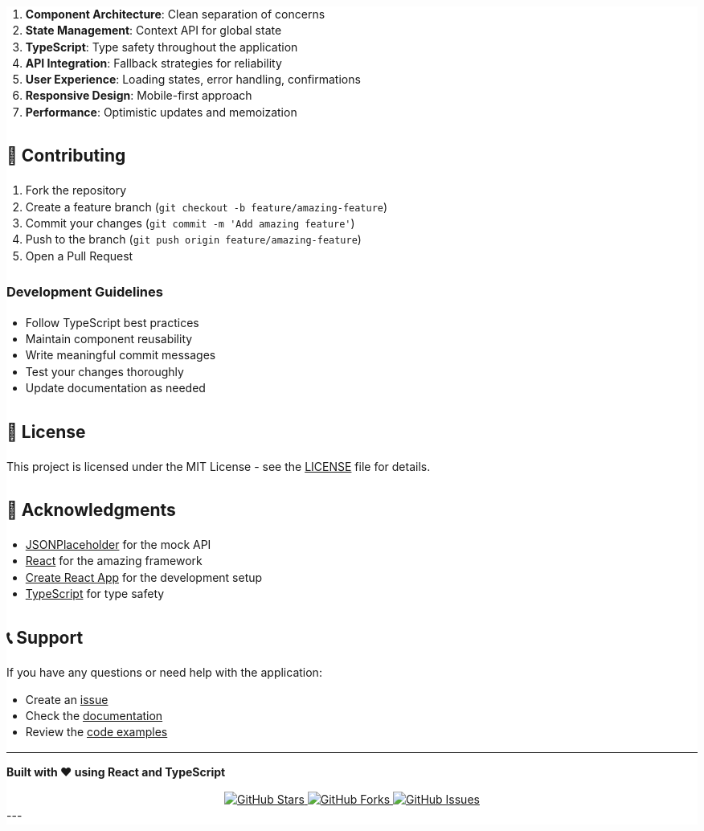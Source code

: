 1. **Component Architecture**: Clean separation of concerns
2. **State Management**: Context API for global state
3. **TypeScript**: Type safety throughout the application
4. **API Integration**: Fallback strategies for reliability
5. **User Experience**: Loading states, error handling, confirmations
6. **Responsive Design**: Mobile-first approach
7. **Performance**: Optimistic updates and memoization

## 🤝 Contributing

1. Fork the repository
2. Create a feature branch (`git checkout -b feature/amazing-feature`)
3. Commit your changes (`git commit -m 'Add amazing feature'`)
4. Push to the branch (`git push origin feature/amazing-feature`)
5. Open a Pull Request

### Development Guidelines
- Follow TypeScript best practices
- Maintain component reusability
- Write meaningful commit messages
- Test your changes thoroughly
- Update documentation as needed

## 📄 License

This project is licensed under the MIT License - see the [LICENSE](LICENSE) file for details.

## 🙏 Acknowledgments

- [JSONPlaceholder](https://jsonplaceholder.typicode.com/) for the mock API
- [React](https://reactjs.org/) for the amazing framework
- [Create React App](https://create-react-app.dev/) for the development setup
- [TypeScript](https://www.typescriptlang.org/) for type safety

## 📞 Support

If you have any questions or need help with the application:

- Create an [issue](https://github.com/lazyraven/react-todo-app-cursor/issues)
- Check the [documentation](https://github.com/lazyraven/react-todo-app-cursor#readme)
- Review the [code examples](https://github.com/lazyraven/react-todo-app-cursor/tree/main/src)

---

**Built with ❤️ using React and TypeScript**

<div align="center">
  <a href="https://github.com/lazyraven/react-todo-app-cursor">
    <img src="https://img.shields.io/github/stars/lazyraven/react-todo-app-cursor?style=social" alt="GitHub Stars">
  </a>
  <a href="https://github.com/lazyraven/react-todo-app-cursor/fork">
    <img src="https://img.shields.io/github/forks/lazyraven/react-todo-app-cursor?style=social" alt="GitHub Forks">
  </a>
  <a href="https://github.com/lazyraven/react-todo-app-cursor/issues">
    <img src="https://img.shields.io/github/issues/lazyraven/react-todo-app-cursor" alt="GitHub Issues">
  </a>
</div>
---
